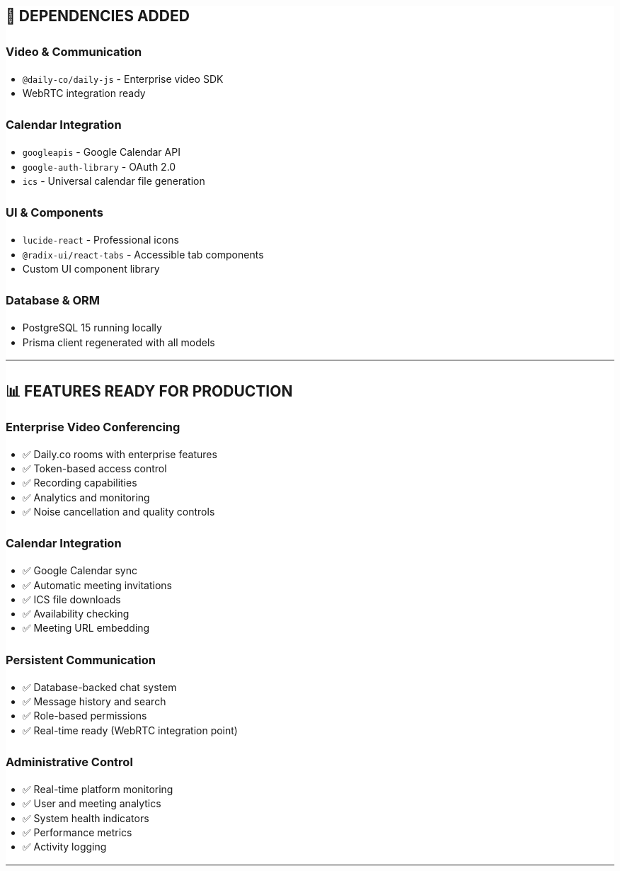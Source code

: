
## 🔧 **DEPENDENCIES ADDED**

### **Video & Communication**
- `@daily-co/daily-js` - Enterprise video SDK
- WebRTC integration ready

### **Calendar Integration**
- `googleapis` - Google Calendar API
- `google-auth-library` - OAuth 2.0
- `ics` - Universal calendar file generation

### **UI & Components**
- `lucide-react` - Professional icons
- `@radix-ui/react-tabs` - Accessible tab components
- Custom UI component library

### **Database & ORM**
- PostgreSQL 15 running locally
- Prisma client regenerated with all models

---

## 📊 **FEATURES READY FOR PRODUCTION**

### **Enterprise Video Conferencing**
- ✅ Daily.co rooms with enterprise features
- ✅ Token-based access control
- ✅ Recording capabilities
- ✅ Analytics and monitoring
- ✅ Noise cancellation and quality controls

### **Calendar Integration**
- ✅ Google Calendar sync
- ✅ Automatic meeting invitations
- ✅ ICS file downloads
- ✅ Availability checking
- ✅ Meeting URL embedding

### **Persistent Communication**
- ✅ Database-backed chat system
- ✅ Message history and search
- ✅ Role-based permissions
- ✅ Real-time ready (WebRTC integration point)

### **Administrative Control**
- ✅ Real-time platform monitoring
- ✅ User and meeting analytics
- ✅ System health indicators
- ✅ Performance metrics
- ✅ Activity logging

---